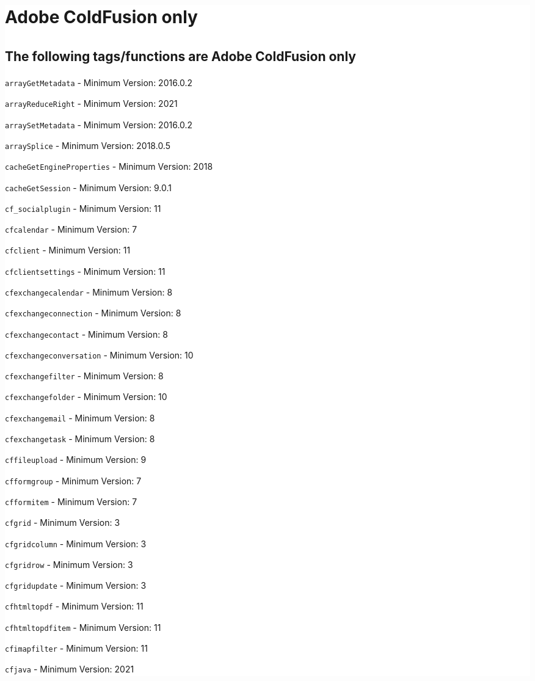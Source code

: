 # Adobe ColdFusion only

## The following tags/functions are Adobe ColdFusion only

`arrayGetMetadata` - Minimum Version: 2016.0.2

`arrayReduceRight` - Minimum Version: 2021

`arraySetMetadata` - Minimum Version: 2016.0.2

`arraySplice` - Minimum Version: 2018.0.5

`cacheGetEngineProperties` - Minimum Version: 2018

`cacheGetSession` - Minimum Version: 9.0.1

`cf_socialplugin` - Minimum Version: 11

`cfcalendar` - Minimum Version: 7

`cfclient` - Minimum Version: 11

`cfclientsettings` - Minimum Version: 11

`cfexchangecalendar` - Minimum Version: 8

`cfexchangeconnection` - Minimum Version: 8

`cfexchangecontact` - Minimum Version: 8

`cfexchangeconversation` - Minimum Version: 10

`cfexchangefilter` - Minimum Version: 8

`cfexchangefolder` - Minimum Version: 10

`cfexchangemail` - Minimum Version: 8

`cfexchangetask` - Minimum Version: 8

`cffileupload` - Minimum Version: 9

`cfformgroup` - Minimum Version: 7

`cfformitem` - Minimum Version: 7

`cfgrid` - Minimum Version: 3

`cfgridcolumn` - Minimum Version: 3

`cfgridrow` - Minimum Version: 3

`cfgridupdate` - Minimum Version: 3

`cfhtmltopdf` - Minimum Version: 11

`cfhtmltopdfitem` - Minimum Version: 11

`cfimapfilter` - Minimum Version: 11

`cfjava` - Minimum Version: 2021
